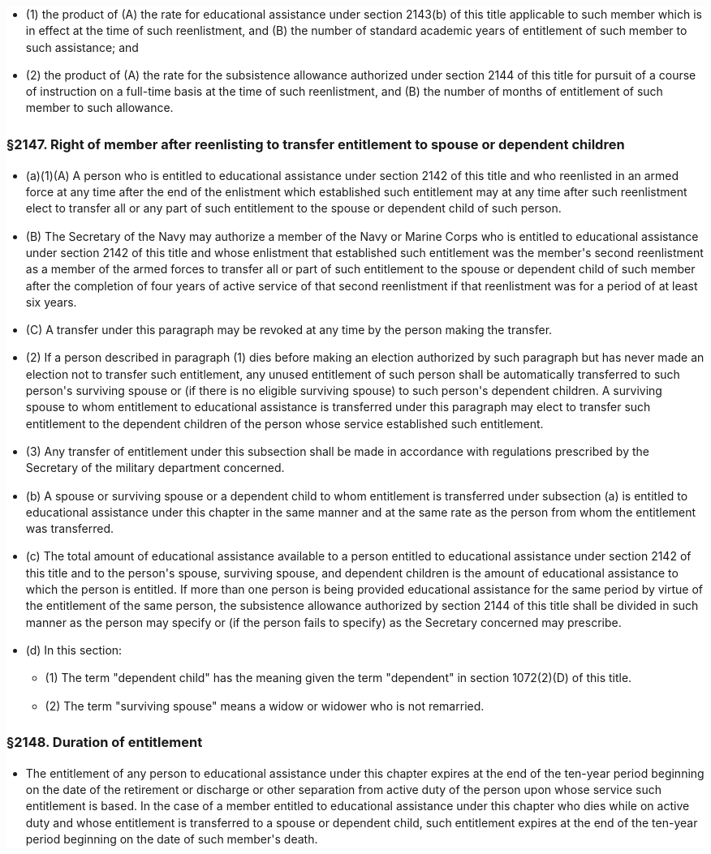   * (1) the product of (A) the rate for educational assistance under section 2143(b) of this title applicable to such member which is in effect at the time of such reenlistment, and (B) the number of standard academic years of entitlement of such member to such assistance; and

  * (2) the product of (A) the rate for the subsistence allowance authorized under section 2144 of this title for pursuit of a course of instruction on a full-time basis at the time of such reenlistment, and (B) the number of months of entitlement of such member to such allowance.

### §2147. Right of member after reenlisting to transfer entitlement to spouse or dependent children
* (a)(1)(A) A person who is entitled to educational assistance under section 2142 of this title and who reenlisted in an armed force at any time after the end of the enlistment which established such entitlement may at any time after such reenlistment elect to transfer all or any part of such entitlement to the spouse or dependent child of such person.

* (B) The Secretary of the Navy may authorize a member of the Navy or Marine Corps who is entitled to educational assistance under section 2142 of this title and whose enlistment that established such entitlement was the member's second reenlistment as a member of the armed forces to transfer all or part of such entitlement to the spouse or dependent child of such member after the completion of four years of active service of that second reenlistment if that reenlistment was for a period of at least six years.

* (C) A transfer under this paragraph may be revoked at any time by the person making the transfer.

* (2) If a person described in paragraph (1) dies before making an election authorized by such paragraph but has never made an election not to transfer such entitlement, any unused entitlement of such person shall be automatically transferred to such person's surviving spouse or (if there is no eligible surviving spouse) to such person's dependent children. A surviving spouse to whom entitlement to educational assistance is transferred under this paragraph may elect to transfer such entitlement to the dependent children of the person whose service established such entitlement.

* (3) Any transfer of entitlement under this subsection shall be made in accordance with regulations prescribed by the Secretary of the military department concerned.

* (b) A spouse or surviving spouse or a dependent child to whom entitlement is transferred under subsection (a) is entitled to educational assistance under this chapter in the same manner and at the same rate as the person from whom the entitlement was transferred.

* (c) The total amount of educational assistance available to a person entitled to educational assistance under section 2142 of this title and to the person's spouse, surviving spouse, and dependent children is the amount of educational assistance to which the person is entitled. If more than one person is being provided educational assistance for the same period by virtue of the entitlement of the same person, the subsistence allowance authorized by section 2144 of this title shall be divided in such manner as the person may specify or (if the person fails to specify) as the Secretary concerned may prescribe.

* (d) In this section:

  * (1) The term "dependent child" has the meaning given the term "dependent" in section 1072(2)(D) of this title.

  * (2) The term "surviving spouse" means a widow or widower who is not remarried.

### §2148. Duration of entitlement
* The entitlement of any person to educational assistance under this chapter expires at the end of the ten-year period beginning on the date of the retirement or discharge or other separation from active duty of the person upon whose service such entitlement is based. In the case of a member entitled to educational assistance under this chapter who dies while on active duty and whose entitlement is transferred to a spouse or dependent child, such entitlement expires at the end of the ten-year period beginning on the date of such member's death.
